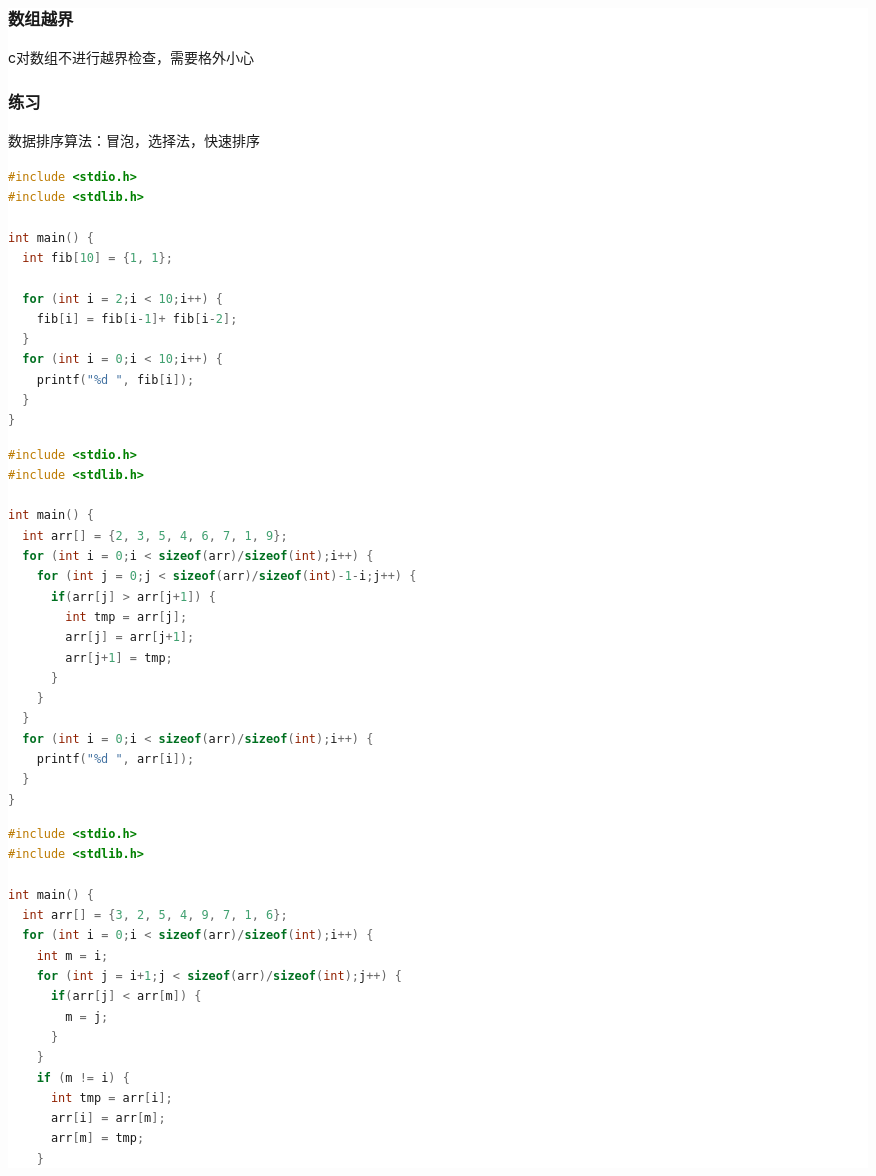 

### 数组越界
c对数组不进行越界检查，需要格外小心

### 练习

数据排序算法：冒泡，选择法，快速排序

``` c++
#include <stdio.h>
#include <stdlib.h>

int main() {
  int fib[10] = {1, 1};

  for (int i = 2;i < 10;i++) {
    fib[i] = fib[i-1]+ fib[i-2];
  }
  for (int i = 0;i < 10;i++) {
    printf("%d ", fib[i]);
  }
}

```


``` c++
#include <stdio.h>
#include <stdlib.h>

int main() {
  int arr[] = {2, 3, 5, 4, 6, 7, 1, 9};
  for (int i = 0;i < sizeof(arr)/sizeof(int);i++) {
    for (int j = 0;j < sizeof(arr)/sizeof(int)-1-i;j++) {
      if(arr[j] > arr[j+1]) {
        int tmp = arr[j];
        arr[j] = arr[j+1];
        arr[j+1] = tmp;
      }
    }
  }
  for (int i = 0;i < sizeof(arr)/sizeof(int);i++) {
    printf("%d ", arr[i]);
  }
}

```

``` c++
#include <stdio.h>
#include <stdlib.h>

int main() {
  int arr[] = {3, 2, 5, 4, 9, 7, 1, 6};
  for (int i = 0;i < sizeof(arr)/sizeof(int);i++) {
    int m = i;
    for (int j = i+1;j < sizeof(arr)/sizeof(int);j++) {
      if(arr[j] < arr[m]) {
        m = j;
      }
    }
    if (m != i) {
      int tmp = arr[i];
      arr[i] = arr[m];
      arr[m] = tmp;
    }
```